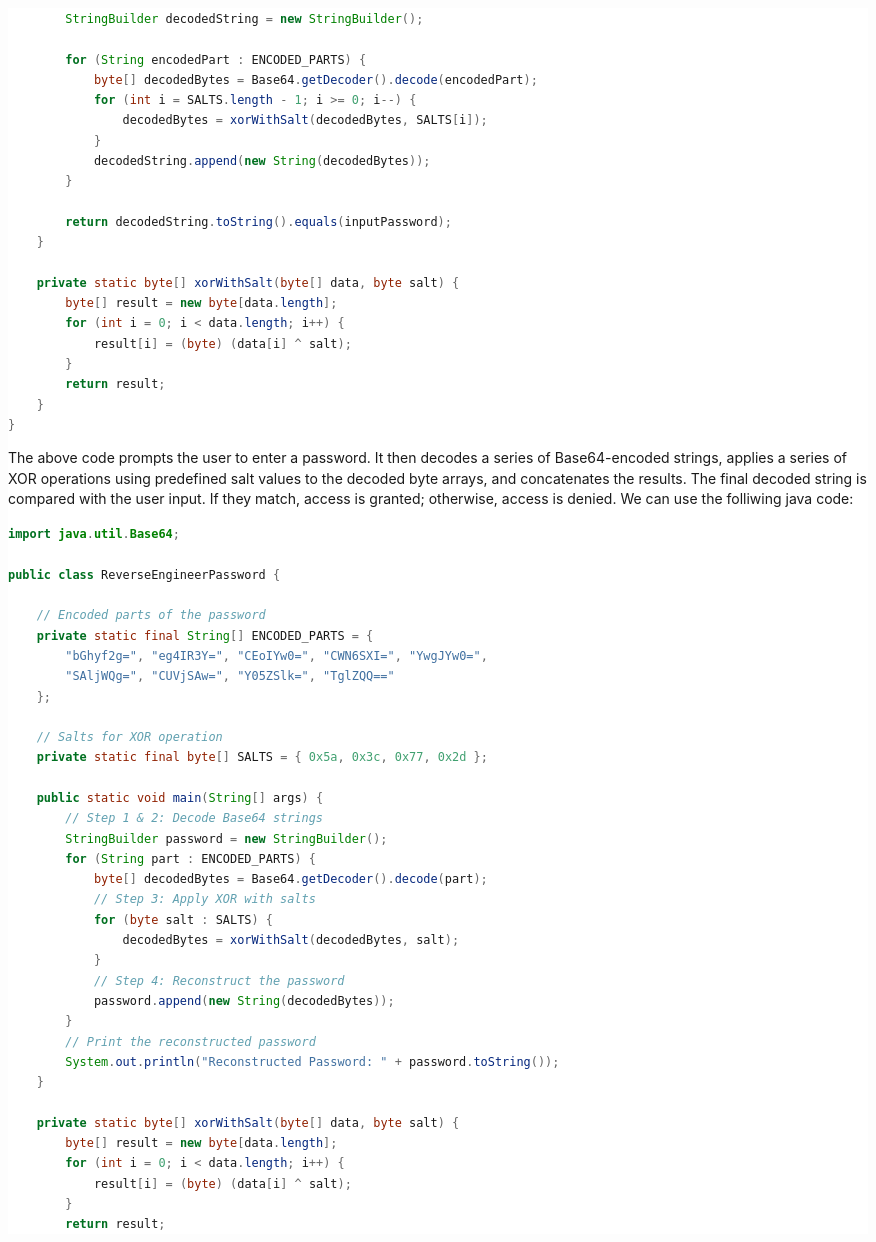 ```java
        StringBuilder decodedString = new StringBuilder();
        
        for (String encodedPart : ENCODED_PARTS) {
            byte[] decodedBytes = Base64.getDecoder().decode(encodedPart);
            for (int i = SALTS.length - 1; i >= 0; i--) {
                decodedBytes = xorWithSalt(decodedBytes, SALTS[i]);
            }
            decodedString.append(new String(decodedBytes));
        }
        
        return decodedString.toString().equals(inputPassword);
    }

    private static byte[] xorWithSalt(byte[] data, byte salt) {
        byte[] result = new byte[data.length];
        for (int i = 0; i < data.length; i++) {
            result[i] = (byte) (data[i] ^ salt);
        }
        return result;
    }
}
```
The above code prompts the user to enter a password. It then decodes a series of Base64-encoded strings, applies a series of XOR operations using predefined salt values to the decoded byte arrays, and concatenates the results. The final decoded string is compared with the user input. If they match, access is granted; otherwise, access is denied.
We can use the folliwing java code:
```java
import java.util.Base64;

public class ReverseEngineerPassword {

    // Encoded parts of the password
    private static final String[] ENCODED_PARTS = {
        "bGhyf2g=", "eg4IR3Y=", "CEoIYw0=", "CWN6SXI=", "YwgJYw0=", 
        "SAljWQg=", "CUVjSAw=", "Y05ZSlk=", "TglZQQ=="
    };

    // Salts for XOR operation
    private static final byte[] SALTS = { 0x5a, 0x3c, 0x77, 0x2d };

    public static void main(String[] args) {
        // Step 1 & 2: Decode Base64 strings
        StringBuilder password = new StringBuilder();
        for (String part : ENCODED_PARTS) {
            byte[] decodedBytes = Base64.getDecoder().decode(part);
            // Step 3: Apply XOR with salts
            for (byte salt : SALTS) {
                decodedBytes = xorWithSalt(decodedBytes, salt);
            }
            // Step 4: Reconstruct the password
            password.append(new String(decodedBytes));
        }
        // Print the reconstructed password
        System.out.println("Reconstructed Password: " + password.toString());
    }

    private static byte[] xorWithSalt(byte[] data, byte salt) {
        byte[] result = new byte[data.length];
        for (int i = 0; i < data.length; i++) {
            result[i] = (byte) (data[i] ^ salt);
        }
        return result;
```